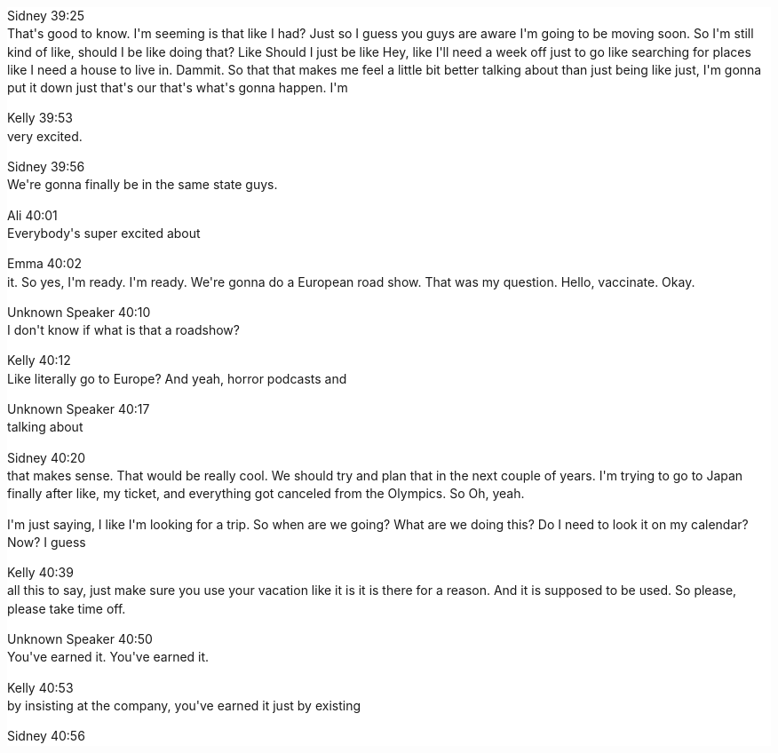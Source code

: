 Sidney  39:25  
That's good to know. I'm seeming is that like I had? Just so I guess you guys are aware I'm going to be moving soon. So I'm still kind of like, should I be like doing that? Like Should I just be like Hey, like I'll need a week off just to go like searching for places like I need a house to live in. Dammit. So that that makes me feel a little bit better talking about than just being like just, I'm gonna put it down just that's our that's what's gonna happen. I'm

Kelly  39:53  
very excited.

Sidney  39:56  
We're gonna finally be in the same state guys.

Ali  40:01  
Everybody's super excited about

Emma  40:02  
it. So yes, I'm ready. I'm ready. We're gonna do a European road show. That was my question. Hello, vaccinate. Okay.

Unknown Speaker  40:10  
I don't know if what is that a roadshow?

Kelly  40:12  
Like literally go to Europe? And yeah, horror podcasts and

Unknown Speaker  40:17  
talking about

Sidney  40:20  
that makes sense. That would be really cool. We should try and plan that in the next couple of years. I'm trying to go to Japan finally after like, my ticket, and everything got canceled from the Olympics. So Oh, yeah.

I'm just saying, I like I'm looking for a trip. So when are we going? What are we doing this? Do I need to look it on my calendar? Now? I guess

Kelly  40:39  
all this to say, just make sure you use your vacation like it is it is there for a reason. And it is supposed to be used. So please, please take time off.

Unknown Speaker  40:50  
You've earned it. You've earned it.

Kelly  40:53  
by insisting at the company, you've earned it just by existing

Sidney  40:56  